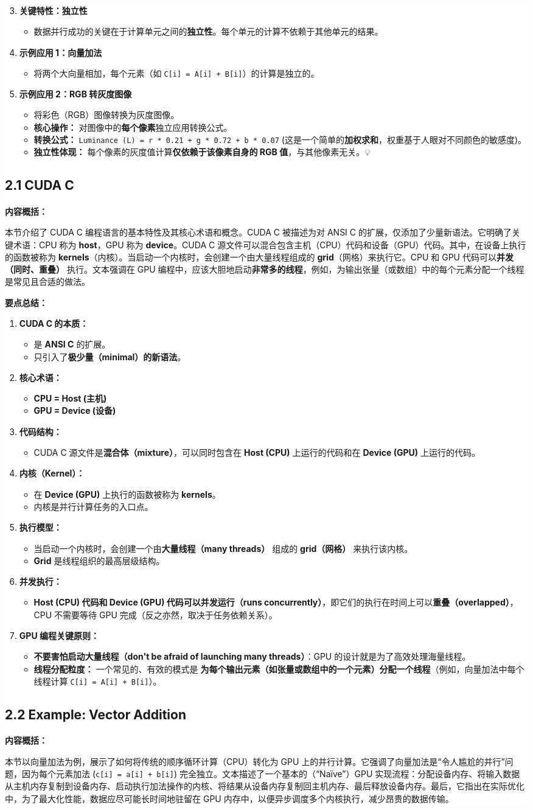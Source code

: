 3.  **关键特性：独立性**
    *   数据并行成功的关键在于计算单元之间的**独立性**。每个单元的计算不依赖于其他单元的结果。

4.  **示例应用 1：向量加法**
    *   将两个大向量相加，每个元素（如 `C[i] = A[i] + B[i]`）的计算是独立的。

5.  **示例应用 2：RGB 转灰度图像**
    *   将彩色（RGB）图像转换为灰度图像。
    *   **核心操作：** 对图像中的**每个像素**独立应用转换公式。
    *   **转换公式：** `Luminance (L) = r * 0.21 + g * 0.72 + b * 0.07` (这是一个简单的**加权求和**，权重基于人眼对不同颜色的敏感度)。
    *   **独立性体现：** 每个像素的灰度值计算**仅依赖于该像素自身的 RGB 值**，与其他像素无关。💡

## 2.1 CUDA C

**内容概括：**

本节介绍了 CUDA C 编程语言的基本特性及其核心术语和概念。CUDA C 被描述为对 ANSI C 的扩展，仅添加了少量新语法。它明确了关键术语：CPU 称为 **host**，GPU 称为 **device**。CUDA C 源文件可以混合包含主机（CPU）代码和设备（GPU）代码。其中，在设备上执行的函数被称为 **kernels**（内核）。当启动一个内核时，会创建一个由大量线程组成的 **grid**（网格）来执行它。CPU 和 GPU 代码可以**并发（同时、重叠）** 执行。文本强调在 GPU 编程中，应该大胆地启动**非常多的线程**，例如，为输出张量（或数组）中的每个元素分配一个线程是常见且合适的做法。

**要点总结：**

1.  **CUDA C 的本质：**
    *   是 **ANSI C** 的扩展。
    *   只引入了**极少量（minimal）的新语法**。

2.  **核心术语：**
    *   **CPU = Host (主机)**
    *   **GPU = Device (设备)**

3.  **代码结构：**
    *   CUDA C 源文件是**混合体（mixture）**，可以同时包含在 **Host (CPU)** 上运行的代码和在 **Device (GPU)** 上运行的代码。

4.  **内核（Kernel）：**
    *   在 **Device (GPU)** 上执行的函数被称为 **kernels**。
    *   内核是并行计算任务的入口点。

5.  **执行模型：**
    *   当启动一个内核时，会创建一个由**大量线程（many threads）** 组成的 **grid（网格）** 来执行该内核。
    *   **Grid** 是线程组织的最高层级结构。

6.  **并发执行：**
    *   **Host (CPU) 代码和 Device (GPU) 代码可以并发运行（runs concurrently）**，即它们的执行在时间上可以**重叠（overlapped）**，CPU 不需要等待 GPU 完成（反之亦然，取决于任务依赖关系）。

7.  **GPU 编程关键原则：**
    *   **不要害怕启动大量线程（don't be afraid of launching many threads）**：GPU 的设计就是为了高效处理海量线程。
    *   **线程分配粒度：** 一个常见的、有效的模式是 **为每个输出元素（如张量或数组中的一个元素）分配一个线程**（例如，向量加法中每个线程计算 `C[i] = A[i] + B[i]`）。

## 2.2 Example: Vector Addition

**内容概括：**

本节以向量加法为例，展示了如何将传统的顺序循环计算（CPU）转化为 GPU 上的并行计算。它强调了向量加法是“令人尴尬的并行”问题，因为每个元素加法 (`c[i] = a[i] + b[i]`) 完全独立。文本描述了一个基本的（“Naïve”）GPU 实现流程：分配设备内存、将输入数据从主机内存复制到设备内存、启动执行加法操作的内核、将结果从设备内存复制回主机内存、最后释放设备内存。最后，它指出在实际优化中，为了最大化性能，数据应尽可能长时间地驻留在 GPU 内存中，以便异步调度多个内核执行，减少昂贵的数据传输。
